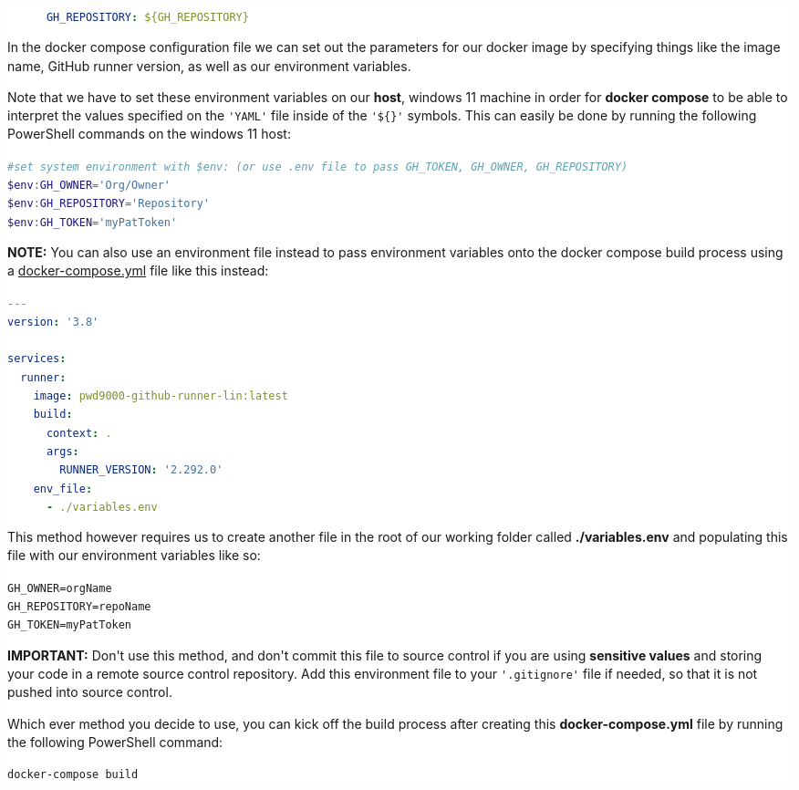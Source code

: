 ```yml
      GH_REPOSITORY: ${GH_REPOSITORY}
```

In the docker compose configuration file we can set out the parameters for our docker image by specifying things like the image name, GitHub runner version, as well as our environment variables.

Note that we have to set these environment variables on our **host**, windows 11 machine in order for **docker compose** to be able to interpret the values specified on the `'YAML'` file inside of the `'${}'` symbols. This can easily be done by running the following PowerShell commands on the windows 11 host:

```powershell
#set system environment with $env: (or use .env file to pass GH_TOKEN, GH_OWNER, GH_REPOSITORY)
$env:GH_OWNER='Org/Owner'
$env:GH_REPOSITORY='Repository'
$env:GH_TOKEN='myPatToken'
```

**NOTE:** You can also use an environment file instead to pass environment variables onto the docker compose build process using a [docker-compose.yml](https://github.com/Pwd9000-ML/docker-github-runner-linux/blob/master/Docker-Compose-Examples/docker-compose-ExampleEnvFile.yml) file like this instead:

```yml
---
version: '3.8'

services:
  runner:
    image: pwd9000-github-runner-lin:latest
    build:
      context: .
      args:
        RUNNER_VERSION: '2.292.0'
    env_file:
      - ./variables.env
```

This method however requires us to create another file in the root of our working folder called **./variables.env** and populating this file with our environment variables like so:

```txt
GH_OWNER=orgName
GH_REPOSITORY=repoName
GH_TOKEN=myPatToken
```

**IMPORTANT:** Don't use this method, and don't commit this file to source control if you are using **sensitive values** and storing your code in a remote source control repository. Add this environment file to your `'.gitignore'` file if needed, so that it is not pushed into source control.

Which ever method you decide to use, you can kick off the build process after creating this **docker-compose.yml** file by running the following PowerShell command:

```powershell
docker-compose build
```
